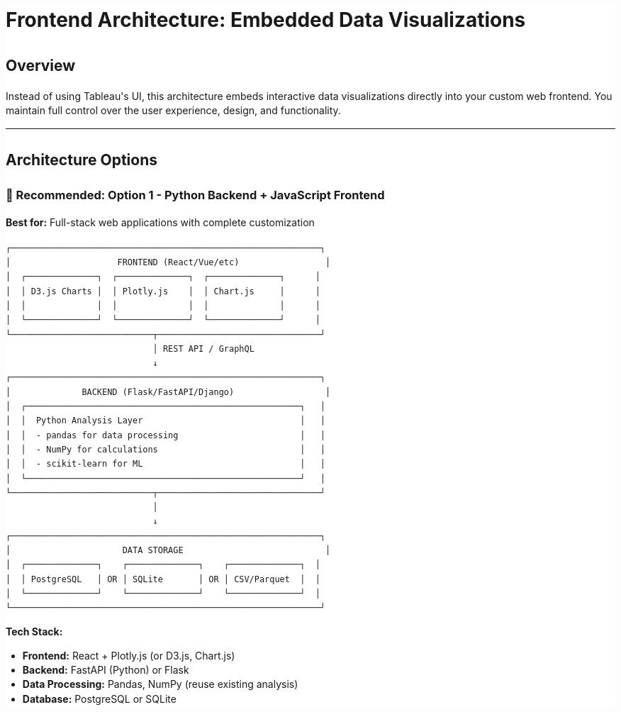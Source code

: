 # Frontend Architecture: Embedded Data Visualizations

## Overview

Instead of using Tableau's UI, this architecture embeds interactive data visualizations directly into your custom web frontend. You maintain full control over the user experience, design, and functionality.

---

## Architecture Options

### 🎯 Recommended: Option 1 - Python Backend + JavaScript Frontend

**Best for:** Full-stack web applications with complete customization

```
┌─────────────────────────────────────────────────────────────┐
│                     FRONTEND (React/Vue/etc)                 │
│  ┌──────────────┐  ┌──────────────┐  ┌──────────────┐      │
│  │ D3.js Charts │  │ Plotly.js    │  │ Chart.js     │      │
│  │              │  │              │  │              │      │
│  └──────────────┘  └──────────────┘  └──────────────┘      │
└────────────────────────────┬────────────────────────────────┘
                             │ REST API / GraphQL
                             ↓
┌─────────────────────────────────────────────────────────────┐
│              BACKEND (Flask/FastAPI/Django)                  │
│  ┌──────────────────────────────────────────────────────┐   │
│  │  Python Analysis Layer                               │   │
│  │  - pandas for data processing                        │   │
│  │  - NumPy for calculations                            │   │
│  │  - scikit-learn for ML                               │   │
│  └──────────────────────────────────────────────────────┘   │
└────────────────────────────┬────────────────────────────────┘
                             │
                             ↓
┌─────────────────────────────────────────────────────────────┐
│                      DATA STORAGE                            │
│  ┌──────────────┐    ┌──────────────┐    ┌──────────────┐  │
│  │ PostgreSQL   │ OR │ SQLite       │ OR │ CSV/Parquet  │  │
│  └──────────────┘    └──────────────┘    └──────────────┘  │
└─────────────────────────────────────────────────────────────┘
```

**Tech Stack:**
- **Frontend:** React + Plotly.js (or D3.js, Chart.js)
- **Backend:** FastAPI (Python) or Flask
- **Data Processing:** Pandas, NumPy (reuse existing analysis)
- **Database:** PostgreSQL or SQLite
